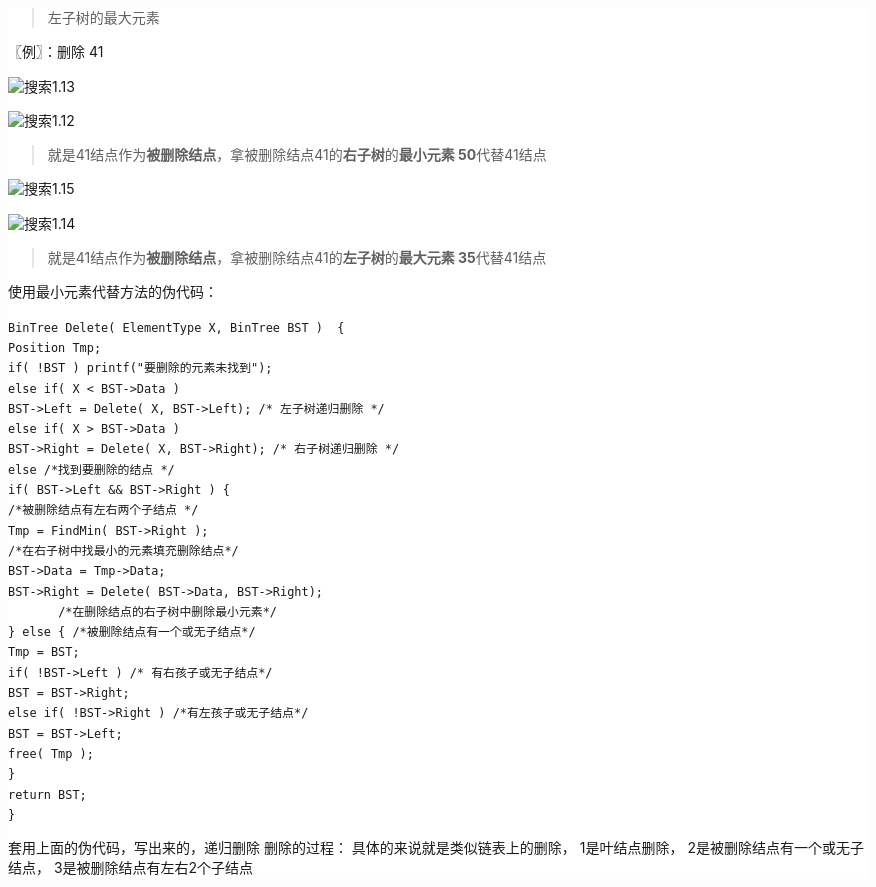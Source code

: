 >  左子树的最大元素


〖例〗：删除 41

![搜索1.13][12]

![搜索1.12][13]


> 就是41结点作为**被删除结点**，拿被删除结点41的**右子树**的**最小元素 50**代替41结点

![搜索1.15][14]

![搜索1.14][15]




> 就是41结点作为**被删除结点**，拿被删除结点41的**左子树**的**最大元素 35**代替41结点



使用最小元素代替方法的伪代码：

    BinTree Delete( ElementType X, BinTree BST )  {   
    Position Tmp;      
    if( !BST ) printf("要删除的元素未找到");      
    else if( X < BST->Data )              
    BST->Left = Delete( X, BST->Left); /* 左子树递归删除 */     
    else if( X > BST->Data )              
    BST->Right = Delete( X, BST->Right); /* 右子树递归删除 */     
    else /*找到要删除的结点 */           
    if( BST->Left && BST->Right ) { 
    /*被删除结点有左右两个子结点 */               
    Tmp = FindMin( BST->Right );                             
    /*在右子树中找最小的元素填充删除结点*/              
    BST->Data = Tmp->Data;
    BST->Right = Delete( BST->Data, BST->Right);                                     
           /*在删除结点的右子树中删除最小元素*/   
    } else { /*被删除结点有一个或无子结点*/              
    Tmp = BST;               
    if( !BST->Left ) /* 有右孩子或无子结点*/                   
    BST = BST->Right;               
    else if( !BST->Right ) /*有左孩子或无子结点*/                   
    BST = BST->Left;              
    free( Tmp );          
    }     
    return BST; 
    }


套用上面的伪代码，写出来的，递归删除
删除的过程： 
		具体的来说就是类似链表上的删除，
		1是叶结点删除，
		2是被删除结点有一个或无子结点， 
		3是被删除结点有左右2个子结点


  [1]: https://i.loli.net/2018/07/18/5b4e384313629.png
  [2]: https://i.loli.net/2018/07/18/5b4e38313de4e.png
  [3]: https://i.loli.net/2018/07/18/5b4e382191262.png
  [4]: https://i.loli.net/2018/07/18/5b4e3806c6b96.png
  [5]: https://i.loli.net/2018/07/18/5b4e37f0d6848.png
  [6]: https://i.loli.net/2018/07/18/5b4e37e08bf5f.png
  [7]: https://i.loli.net/2018/07/18/5b4e37c3dd586.png
  [8]: https://i.loli.net/2018/07/18/5b4e37ae34fd4.png
  [9]: https://i.loli.net/2018/07/18/5b4e379694e94.png
  [10]: https://i.loli.net/2018/07/18/5b4e3781d3aef.png
  [11]: https://i.loli.net/2018/07/18/5b4e36309e732.png
  [12]: https://i.loli.net/2018/07/18/5b4e356218842.png
  [13]: https://i.loli.net/2018/07/18/5b4e356592ffb.png
  [14]: https://i.loli.net/2018/07/18/5b4e35c625f60.png
  [15]: https://i.loli.net/2018/07/18/5b4e35c62b4cf.png
  [16]: https://i.loli.net/2018/07/18/5b4e326c684c4.png
  [17]: https://i.loli.net/2018/07/18/5b4e3256f3389.png